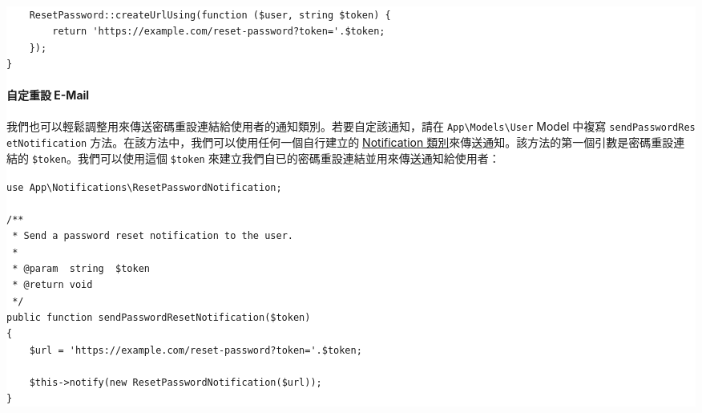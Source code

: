         ResetPassword::createUrlUsing(function ($user, string $token) {
            return 'https://example.com/reset-password?token='.$token;
        });
    }
<a name="reset-email-customization"></a>

#### 自定重設 E-Mail

我們也可以輕鬆調整用來傳送密碼重設連結給使用者的通知類別。若要自定該通知，請在 `App\Models\User` Model 中複寫 `sendPasswordResetNotification` 方法。在該方法中，我們可以使用任何一個自行建立的 [Notification 類別](/docs/{{version}}/notifications)來傳送通知。該方法的第一個引數是密碼重設連結的 `$token`。我們可以使用這個 `$token` 來建立我們自已的密碼重設連結並用來傳送通知給使用者：

    use App\Notifications\ResetPasswordNotification;
    
    /**
     * Send a password reset notification to the user.
     *
     * @param  string  $token
     * @return void
     */
    public function sendPasswordResetNotification($token)
    {
        $url = 'https://example.com/reset-password?token='.$token;
    
        $this->notify(new ResetPasswordNotification($url));
    }